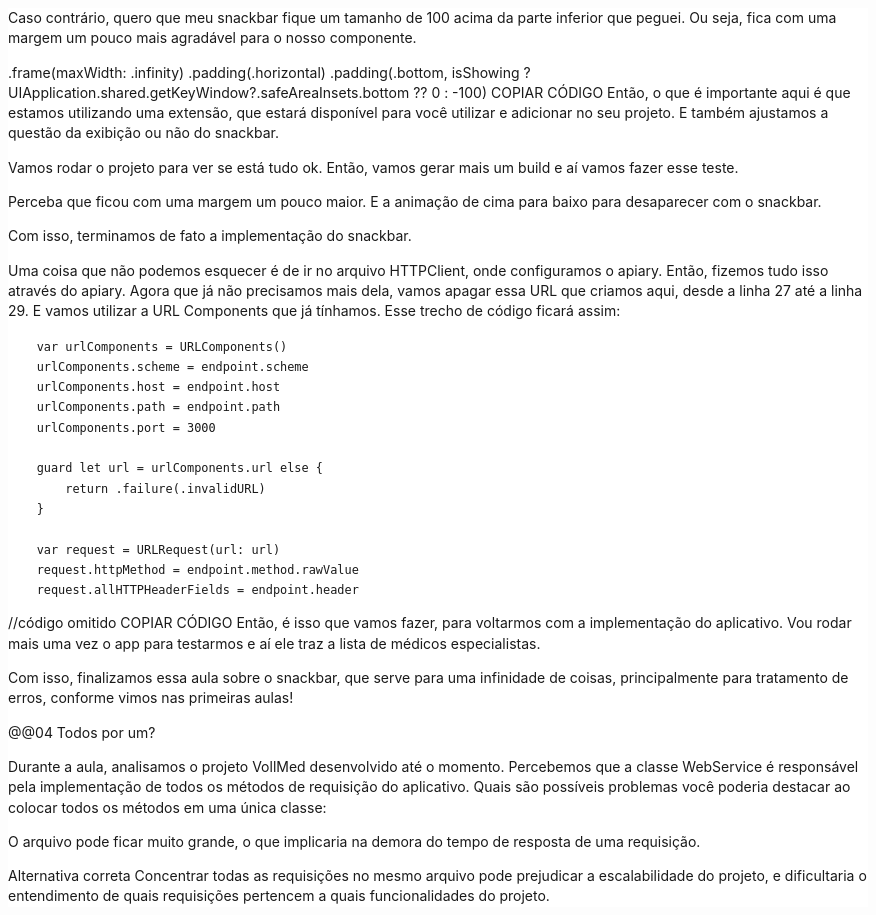 Caso contrário, quero que meu snackbar fique um tamanho de 100 acima da parte inferior que peguei. Ou seja, fica com uma margem um pouco mais agradável para o nosso componente.

 .frame(maxWidth: .infinity)
        .padding(.horizontal)
        .padding(.bottom, isShowing ? UIApplication.shared.getKeyWindow?.safeAreaInsets.bottom ?? 0 : -100)
COPIAR CÓDIGO
Então, o que é importante aqui é que estamos utilizando uma extensão, que estará disponível para você utilizar e adicionar no seu projeto. E também ajustamos a questão da exibição ou não do snackbar.

Vamos rodar o projeto para ver se está tudo ok. Então, vamos gerar mais um build e aí vamos fazer esse teste.

Perceba que ficou com uma margem um pouco maior. E a animação de cima para baixo para desaparecer com o snackbar.

Com isso, terminamos de fato a implementação do snackbar.

Uma coisa que não podemos esquecer é de ir no arquivo HTTPClient, onde configuramos o apiary. Então, fizemos tudo isso através do apiary. Agora que já não precisamos mais dela, vamos apagar essa URL que criamos aqui, desde a linha 27 até a linha 29. E vamos utilizar a URL Components que já tínhamos. Esse trecho de código ficará assim:

        var urlComponents = URLComponents()
        urlComponents.scheme = endpoint.scheme
        urlComponents.host = endpoint.host
        urlComponents.path = endpoint.path
        urlComponents.port = 3000
        
        guard let url = urlComponents.url else {
            return .failure(.invalidURL)
        }
        
        var request = URLRequest(url: url)
        request.httpMethod = endpoint.method.rawValue
        request.allHTTPHeaderFields = endpoint.header
//código omitido
COPIAR CÓDIGO
Então, é isso que vamos fazer, para voltarmos com a implementação do aplicativo. Vou rodar mais uma vez o app para testarmos e aí ele traz a lista de médicos especialistas.

Com isso, finalizamos essa aula sobre o snackbar, que serve para uma infinidade de coisas, principalmente para tratamento de erros, conforme vimos nas primeiras aulas!

@@04
Todos por um?

Durante a aula, analisamos o projeto VollMed desenvolvido até o momento. Percebemos que a classe WebService é responsável pela implementação de todos os métodos de requisição do aplicativo. Quais são possíveis problemas você poderia destacar ao colocar todos os métodos em uma única classe:

O arquivo pode ficar muito grande, o que implicaria na demora do tempo de resposta de uma requisição.
 
Alternativa correta
Concentrar todas as requisições no mesmo arquivo pode prejudicar a escalabilidade do projeto, e dificultaria o entendimento de quais requisições pertencem a quais funcionalidades do projeto.
 
